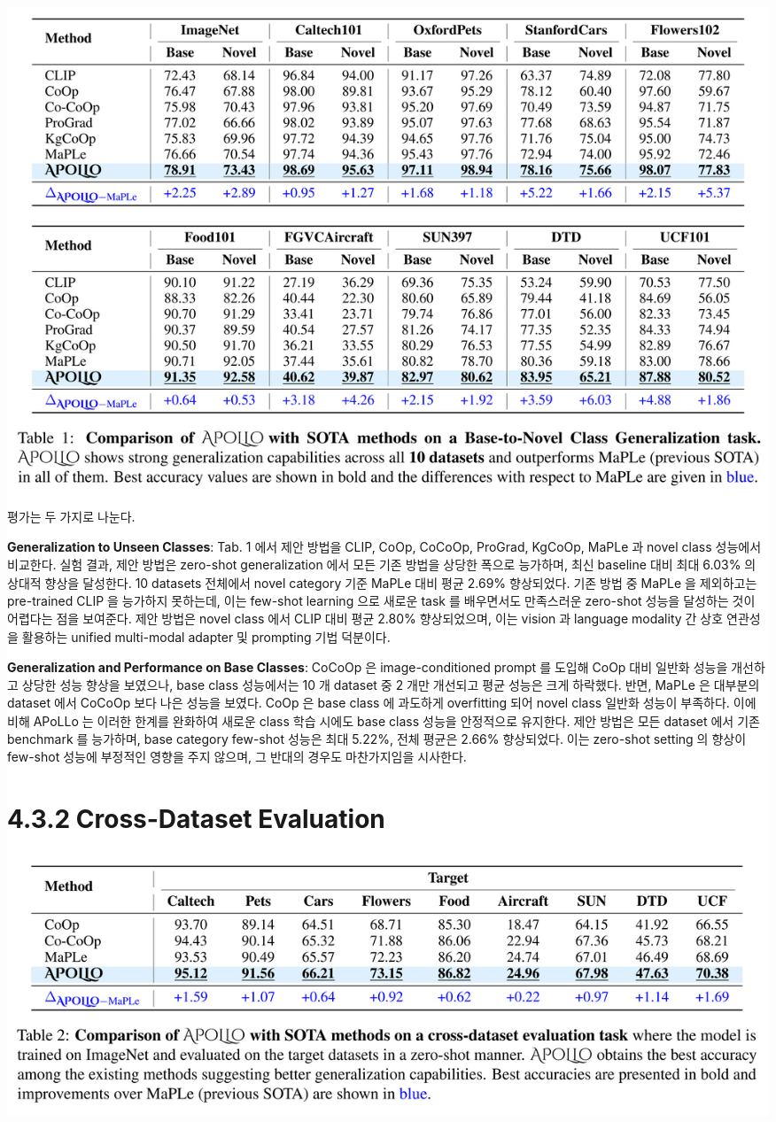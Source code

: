 ![Table 1](image-37.png)

평가는 두 가지로 나눈다.

**Generalization to Unseen Classes**: Tab. 1 에서 제안 방법을 CLIP, CoOp, CoCoOp, ProGrad, KgCoOp, MaPLe 과 novel class 성능에서 비교한다. 실험 결과, 제안 방법은 zero-shot generalization 에서 모든 기존 방법을 상당한 폭으로 능가하며, 최신 baseline 대비 최대 6.03% 의 상대적 향상을 달성한다. 10 datasets 전체에서 novel category 기준 MaPLe 대비 평균 2.69% 향상되었다. 기존 방법 중 MaPLe 을 제외하고는 pre-trained CLIP 을 능가하지 못하는데, 이는 few-shot learning 으로 새로운 task 를 배우면서도 만족스러운 zero-shot 성능을 달성하는 것이 어렵다는 점을 보여준다. 제안 방법은 novel class 에서 CLIP 대비 평균 2.80% 향상되었으며, 이는 vision 과 language modality 간 상호 연관성을 활용하는 unified multi-modal adapter 및 prompting 기법 덕분이다.

**Generalization and Performance on Base Classes**: CoCoOp 은 image-conditioned prompt 를 도입해 CoOp 대비 일반화 성능을 개선하고 상당한 성능 향상을 보였으나, base class 성능에서는 10 개 dataset 중 2 개만 개선되고 평균 성능은 크게 하락했다. 반면, MaPLe 은 대부분의 dataset 에서 CoCoOp 보다 나은 성능을 보였다. CoOp 은 base class 에 과도하게 overfitting 되어 novel class 일반화 성능이 부족하다. 이에 비해 APoLLo 는 이러한 한계를 완화하여 새로운 class 학습 시에도 base class 성능을 안정적으로 유지한다. 제안 방법은 모든 dataset 에서 기존 benchmark 를 능가하며, base category few-shot 성능은 최대 5.22%, 전체 평균은 2.66% 향상되었다. 이는 zero-shot setting 의 향상이 few-shot 성능에 부정적인 영향을 주지 않으며, 그 반대의 경우도 마찬가지임을 시사한다.

# 4.3.2 Cross-Dataset Evaluation

![Table 2](image-38.png)
